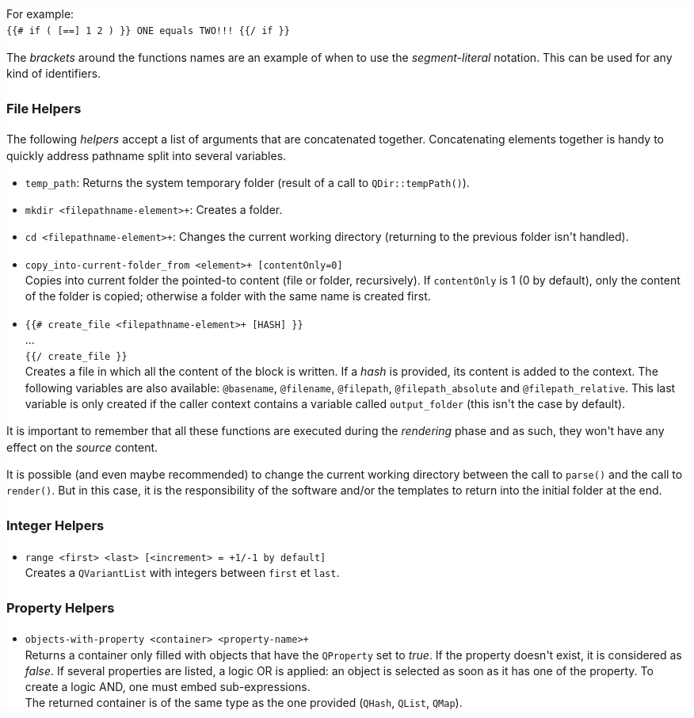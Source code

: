 For example:  
`{{# if ( [==] 1 2 ) }} ONE equals TWO!!! {{/ if }}`

The _brackets_ around the functions names are an example of when to use the
_segment-literal_ notation.
This can be used for any kind of identifiers.

### File Helpers

The following _helpers_ accept a list of arguments that are concatenated together.
Concatenating elements together is handy to quickly address pathname split into
several variables.

- `temp_path`: Returns the system temporary folder (result of a call to
  `QDir::tempPath()`).

- `mkdir <filepathname-element>+`: Creates a folder.

- `cd <filepathname-element>+`: Changes the current working directory
  (returning to the previous folder isn't handled).

- `copy_into-current-folder_from <element>+ [contentOnly=0]`  
  Copies into current folder the pointed-to content (file or folder, recursively).
  If `contentOnly` is 1 (0 by default), only the content of the folder is copied;
  otherwise a folder with the same name is created first.

- `{{# create_file <filepathname-element>+ [HASH] }}`  
  ...  
  `{{/ create_file }}`  
  Creates a file in which all the content of the block is written.
  If a _hash_ is provided, its content is added to the context.
  The following variables are also available: `@basename`, `@filename`,
  `@filepath`, `@filepath_absolute` and `@filepath_relative`.
  This last variable is only created if the caller context contains a variable
  called `output_folder` (this isn't the case by default).

It is important to remember that all these functions are executed during the
_rendering_ phase and as such, they won't have any effect on the _source_
content.

It is possible (and even maybe recommended) to change the current working
directory between the call to `parse()` and the call to `render()`.
But in this case, it is the responsibility of the software and/or the templates
to return into the initial folder at the end.

### Integer Helpers

- `range <first> <last> [<increment> = +1/-1 by default]`  
  Creates a `QVariantList` with integers between `first` et `last`.

### Property Helpers

- `objects-with-property <container> <property-name>+`  
  Returns a container only filled with objects that have the `QProperty` set to _true_.
  If the property doesn't exist, it is considered as _false_.
  If several properties are listed, a logic OR is applied:
  an object is selected as soon as it has one of the property.
  To create a logic AND, one must embed sub-expressions.  
  The returned container is of the same type as the one provided (`QHash`,
  `QList`, `QMap`).
